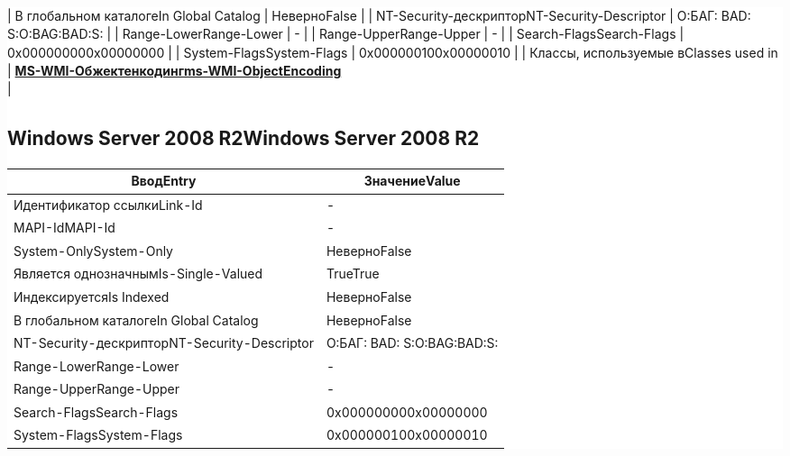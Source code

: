 | <span data-ttu-id="5a043-189">В глобальном каталоге</span><span class="sxs-lookup"><span data-stu-id="5a043-189">In Global Catalog</span></span>      | <span data-ttu-id="5a043-190">Неверно</span><span class="sxs-lookup"><span data-stu-id="5a043-190">False</span></span>                                                              |
| <span data-ttu-id="5a043-191">NT-Security-дескриптор</span><span class="sxs-lookup"><span data-stu-id="5a043-191">NT-Security-Descriptor</span></span> | <span data-ttu-id="5a043-192">О:БАГ: BAD: S:</span><span class="sxs-lookup"><span data-stu-id="5a043-192">O:BAG:BAD:S:</span></span>                                                       |
| <span data-ttu-id="5a043-193">Range-Lower</span><span class="sxs-lookup"><span data-stu-id="5a043-193">Range-Lower</span></span>            | \-                                                                 |
| <span data-ttu-id="5a043-194">Range-Upper</span><span class="sxs-lookup"><span data-stu-id="5a043-194">Range-Upper</span></span>            | \-                                                                 |
| <span data-ttu-id="5a043-195">Search-Flags</span><span class="sxs-lookup"><span data-stu-id="5a043-195">Search-Flags</span></span>           | <span data-ttu-id="5a043-196">0x00000000</span><span class="sxs-lookup"><span data-stu-id="5a043-196">0x00000000</span></span>                                                         |
| <span data-ttu-id="5a043-197">System-Flags</span><span class="sxs-lookup"><span data-stu-id="5a043-197">System-Flags</span></span>           | <span data-ttu-id="5a043-198">0x00000010</span><span class="sxs-lookup"><span data-stu-id="5a043-198">0x00000010</span></span>                                                         |
| <span data-ttu-id="5a043-199">Классы, используемые в</span><span class="sxs-lookup"><span data-stu-id="5a043-199">Classes used in</span></span>        | [<span data-ttu-id="5a043-200">**MS-WMI-Обжектенкодинг**</span><span class="sxs-lookup"><span data-stu-id="5a043-200">**ms-WMI-ObjectEncoding**</span></span>](c-mswmi-objectencoding.md)<br/> |



## <a name="windows-server-2008-r2"></a><span data-ttu-id="5a043-201">Windows Server 2008 R2</span><span class="sxs-lookup"><span data-stu-id="5a043-201">Windows Server 2008 R2</span></span>



| <span data-ttu-id="5a043-202">Ввод</span><span class="sxs-lookup"><span data-stu-id="5a043-202">Entry</span></span> | <span data-ttu-id="5a043-203">Значение</span><span class="sxs-lookup"><span data-stu-id="5a043-203">Value</span></span> |
|------------------------|--------------------------------------------------------------------|
| <span data-ttu-id="5a043-204">Идентификатор ссылки</span><span class="sxs-lookup"><span data-stu-id="5a043-204">Link-Id</span></span>                | \-                                                                 |
| <span data-ttu-id="5a043-205">MAPI-Id</span><span class="sxs-lookup"><span data-stu-id="5a043-205">MAPI-Id</span></span>                | \-                                                                 |
| <span data-ttu-id="5a043-206">System-Only</span><span class="sxs-lookup"><span data-stu-id="5a043-206">System-Only</span></span>            | <span data-ttu-id="5a043-207">Неверно</span><span class="sxs-lookup"><span data-stu-id="5a043-207">False</span></span>                                                              |
| <span data-ttu-id="5a043-208">Является однозначным</span><span class="sxs-lookup"><span data-stu-id="5a043-208">Is-Single-Valued</span></span>       | <span data-ttu-id="5a043-209">True</span><span class="sxs-lookup"><span data-stu-id="5a043-209">True</span></span>                                                               |
| <span data-ttu-id="5a043-210">Индексируется</span><span class="sxs-lookup"><span data-stu-id="5a043-210">Is Indexed</span></span>             | <span data-ttu-id="5a043-211">Неверно</span><span class="sxs-lookup"><span data-stu-id="5a043-211">False</span></span>                                                              |
| <span data-ttu-id="5a043-212">В глобальном каталоге</span><span class="sxs-lookup"><span data-stu-id="5a043-212">In Global Catalog</span></span>      | <span data-ttu-id="5a043-213">Неверно</span><span class="sxs-lookup"><span data-stu-id="5a043-213">False</span></span>                                                              |
| <span data-ttu-id="5a043-214">NT-Security-дескриптор</span><span class="sxs-lookup"><span data-stu-id="5a043-214">NT-Security-Descriptor</span></span> | <span data-ttu-id="5a043-215">О:БАГ: BAD: S:</span><span class="sxs-lookup"><span data-stu-id="5a043-215">O:BAG:BAD:S:</span></span>                                                       |
| <span data-ttu-id="5a043-216">Range-Lower</span><span class="sxs-lookup"><span data-stu-id="5a043-216">Range-Lower</span></span>            | \-                                                                 |
| <span data-ttu-id="5a043-217">Range-Upper</span><span class="sxs-lookup"><span data-stu-id="5a043-217">Range-Upper</span></span>            | \-                                                                 |
| <span data-ttu-id="5a043-218">Search-Flags</span><span class="sxs-lookup"><span data-stu-id="5a043-218">Search-Flags</span></span>           | <span data-ttu-id="5a043-219">0x00000000</span><span class="sxs-lookup"><span data-stu-id="5a043-219">0x00000000</span></span>                                                         |
| <span data-ttu-id="5a043-220">System-Flags</span><span class="sxs-lookup"><span data-stu-id="5a043-220">System-Flags</span></span>           | <span data-ttu-id="5a043-221">0x00000010</span><span class="sxs-lookup"><span data-stu-id="5a043-221">0x00000010</span></span>                                                         |